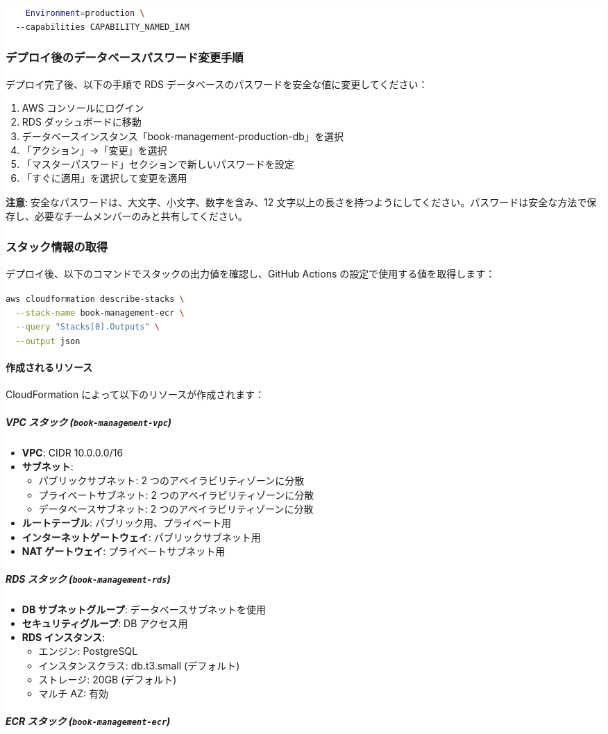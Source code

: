 ```bash
    Environment=production \
  --capabilities CAPABILITY_NAMED_IAM
```

### デプロイ後のデータベースパスワード変更手順

デプロイ完了後、以下の手順で RDS データベースのパスワードを安全な値に変更してください：

1. AWS コンソールにログイン
2. RDS ダッシュボードに移動
3. データベースインスタンス「book-management-production-db」を選択
4. 「アクション」→「変更」を選択
5. 「マスターパスワード」セクションで新しいパスワードを設定
6. 「すぐに適用」を選択して変更を適用

**注意**: 安全なパスワードは、大文字、小文字、数字を含み、12 文字以上の長さを持つようにしてください。パスワードは安全な方法で保存し、必要なチームメンバーのみと共有してください。

### スタック情報の取得

デプロイ後、以下のコマンドでスタックの出力値を確認し、GitHub Actions の設定で使用する値を取得します：

```bash
aws cloudformation describe-stacks \
  --stack-name book-management-ecr \
  --query "Stacks[0].Outputs" \
  --output json
```

#### 作成されるリソース

CloudFormation によって以下のリソースが作成されます：

##### VPC スタック (`book-management-vpc`)

- **VPC**: CIDR 10.0.0.0/16
- **サブネット**:
  - パブリックサブネット: 2 つのアベイラビリティゾーンに分散
  - プライベートサブネット: 2 つのアベイラビリティゾーンに分散
  - データベースサブネット: 2 つのアベイラビリティゾーンに分散
- **ルートテーブル**: パブリック用、プライベート用
- **インターネットゲートウェイ**: パブリックサブネット用
- **NAT ゲートウェイ**: プライベートサブネット用

##### RDS スタック (`book-management-rds`)

- **DB サブネットグループ**: データベースサブネットを使用
- **セキュリティグループ**: DB アクセス用
- **RDS インスタンス**:
  - エンジン: PostgreSQL
  - インスタンスクラス: db.t3.small (デフォルト)
  - ストレージ: 20GB (デフォルト)
  - マルチ AZ: 有効

##### ECR スタック (`book-management-ecr`)
